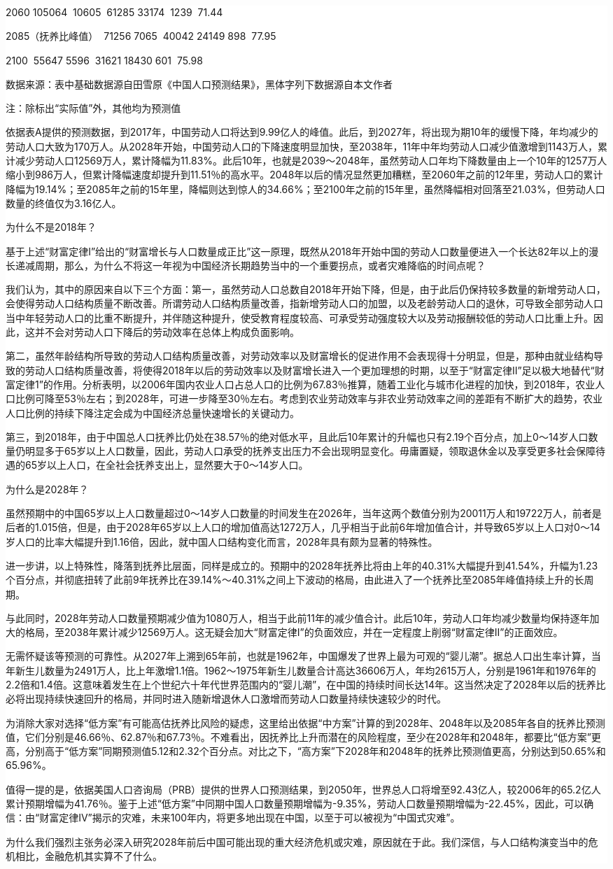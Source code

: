 2060 105064  10605  61285 33174  1239  71.44

2085（抚养比峰值）  71256 7065  40042 24149 898  77.95

2100  55647 5596  31621 18430 601  75.98

数据来源：表中基础数据源自田雪原《中国人口预测结果》，黑体字列下数据源自本文作者

注：除标出“实际值”外，其他均为预测值

依据表A提供的预测数据，到2017年，中国劳动人口将达到9.99亿人的峰值。此后，到2027年，将出现为期10年的缓慢下降，年均减少的劳动人口大致为170万人。从2028年开始，中国劳动人口的下降速度明显加快，至2038年，11年中年均劳动人口减少值激增到1143万人，累计减少劳动人口12569万人，累计降幅为11.83%。此后10年，也就是2039～2048年，虽然劳动人口年均下降数量由上一个10年的1257万人缩小到986万人，但累计降幅速度却提升到11.51％的高水平。2048年以后的情况显然更加糟糕，至2060年之前的12年里，劳动人口的累计降幅为19.14%；至2085年之前的15年里，降幅则达到惊人的34.66%；至2100年之前的15年里，虽然降幅相对回落至21.03%，但劳动人口数量的终值仅为3.16亿人。

为什么不是2018年？

基于上述“财富定律Ⅰ”给出的“财富增长与人口数量成正比”这一原理，既然从2018年开始中国的劳动人口数量便进入一个长达82年以上的漫长递减周期，那么，为什么不将这一年视为中国经济长期趋势当中的一个重要拐点，或者灾难降临的时间点呢？

我们认为，其中的原因来自以下三个方面：第一，虽然劳动人口总数自2018年开始下降，但是，由于此后仍保持较多数量的新增劳动人口，会使得劳动人口结构质量不断改善。所谓劳动人口结构质量改善，指新增劳动人口的加盟，以及老龄劳动人口的退休，可导致全部劳动人口当中年轻劳动人口的比重不断提升，并伴随这种提升，使受教育程度较高、可承受劳动强度较大以及劳动报酬较低的劳动人口比重上升。因此，这并不会对劳动人口下降后的劳动效率在总体上构成负面影响。

第二，虽然年龄结构所导致的劳动人口结构质量改善，对劳动效率以及财富增长的促进作用不会表现得十分明显，但是，那种由就业结构导致的劳动人口结构质量改善，将使得2018年以后的劳动效率以及财富增长进入一个更加理想的时期，以至于“财富定律Ⅱ”足以极大地替代“财富定律1”的作用。分析表明，以2006年国内农业人口占总人口的比例为67.83％推算，随着工业化与城市化进程的加快，到2018年，农业人口比例可降至53％左右；到2028年，可进一步降至30％左右。考虑到农业劳动效率与非农业劳动效率之间的差距有不断扩大的趋势，农业人口比例的持续下降注定会成为中国经济总量快速增长的关键动力。

第三，到2018年，由于中国总人口抚养比仍处在38.57％的绝对低水平，且此后10年累计的升幅也只有2.19个百分点，加上0～14岁人口数量仍明显多于65岁以上人口数量，因此，劳动人口承受的抚养支出压力不会出现明显变化。毋庸置疑，领取退休金以及享受更多社会保障待遇的65岁以上人口，在全社会抚养支出上，显然要大于0～14岁人口。

为什么是2028年？

虽然预期中的中国65岁以上人口数量超过0～14岁人口数量的时间发生在2026年，当年这两个数值分别为20011万人和19722万人，前者是后者的1.015倍，但是，由于2028年65岁以上人口的增加值高达1272万人，几乎相当于此前6年增加值合计，并导致65岁以上人口对0～14岁人口的比率大幅提升到1.16倍，因此，就中国人口结构变化而言，2028年具有颇为显著的特殊性。

进一步讲，以上特殊性，降落到抚养比层面，同样是成立的。预期中的2028年抚养比将由上年的40.31%大幅提升到41.54%，升幅为1.23个百分点，并彻底扭转了此前9年抚养比在39.14%～40.31%之间上下波动的格局，由此进入了一个抚养比至2085年峰值持续上升的长周期。

与此同时，2028年劳动人口数量预期减少值为1080万人，相当于此前11年的减少值合计。此后10年，劳动人口年均减少数量均保持逐年加大的格局，至2038年累计减少12569万人。这无疑会加大“财富定律Ⅰ”的负面效应，并在一定程度上削弱“财富定律Ⅱ”的正面效应。

无需怀疑该等预测的可靠性。从2027年上溯到65年前，也就是1962年，中国爆发了世界上最为可观的“婴儿潮”。据总人口出生率计算，当年新生儿数量为2491万人，比上年激增1.1倍。1962～1975年新生儿数量合计高达36606万人，年均2615万人，分别是1961年和1976年的2.2倍和1.4倍。这意味着发生在上个世纪六十年代世界范围内的“婴儿潮”，在中国的持续时间长达14年。这当然决定了2028年以后的抚养比必将出现持续快速回升的格局，并同时进入随新增退休人口激增而劳动人口数量持续快速较少的时代。

为消除大家对选择“低方案”有可能高估抚养比风险的疑虑，这里给出依据“中方案”计算的到2028年、2048年以及2085年各自的抚养比预测值，它们分别是46.66％、62.87％和67.73％。不难看出，因抚养比上升而潜在的风险程度，至少在2028年和2048年，都要比“低方案”更高，分别高于“低方案”同期预测值5.12和2.32个百分点。对比之下，“高方案”下2028年和2048年的抚养比预测值更高，分别达到50.65%和65.96%。

值得一提的是，依据美国人口咨询局（PRB）提供的世界人口预测结果，到2050年，世界总人口将增至92.43亿人，较2006年的65.2亿人累计预期增幅为41.76％。鉴于上述“低方案”中同期中国人口数量预期增幅为-9.35%，劳动人口数量预期增幅为-22.45%，因此，可以确信：由“财富定律Ⅳ”揭示的灾难，未来100年内，将更多地出现在中国，以至于可以被视为“中国式灾难”。

为什么我们强烈主张务必深入研究2028年前后中国可能出现的重大经济危机或灾难，原因就在于此。我们深信，与人口结构演变当中的危机相比，金融危机其实算不了什么。


